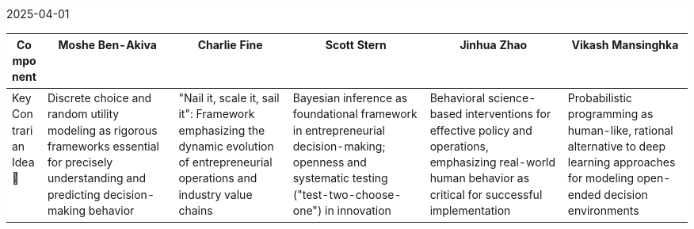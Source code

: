 2025-04-01

| Component               | Moshe Ben-Akiva                                                                                                                                                                                                                                                                                                                                                                                                                                                                                                                                | Charlie Fine                                                                                                                                                                                                                                                         | Scott Stern                                                                                                                                                                                                                                           | Jinhua Zhao                                                                                                                                                                                                                                | Vikash Mansinghka                                                                                                                                                                                                                                                                                                                                                        |
| ----------------------- | ---------------------------------------------------------------------------------------------------------------------------------------------------------------------------------------------------------------------------------------------------------------------------------------------------------------------------------------------------------------------------------------------------------------------------------------------------------------------------------------------------------------------------------------------- | -------------------------------------------------------------------------------------------------------------------------------------------------------------------------------------------------------------------------------------------------------------------- | ----------------------------------------------------------------------------------------------------------------------------------------------------------------------------------------------------------------------------------------------------- | ------------------------------------------------------------------------------------------------------------------------------------------------------------------------------------------------------------------------------------------ | ------------------------------------------------------------------------------------------------------------------------------------------------------------------------------------------------------------------------------------------------------------------------------------------------------------------------------------------------------------------------ |
| Key Contrarian Idea🤔   | Discrete choice and random utility modeling as rigorous frameworks essential for precisely understanding and predicting decision-making behavior                                                                                                                                                                                                                                                                                                                                                                                               | "Nail it, scale it, sail it": Framework emphasizing the dynamic evolution of entrepreneurial operations and industry value chains                                                                                                                                    | Bayesian inference as foundational framework in entrepreneurial decision-making; openness and systematic testing ("test-two-choose-one") in innovation                                                                                                | Behavioral science-based interventions for effective policy and operations, emphasizing real-world human behavior as critical for successful implementation                                                                                | Probabilistic programming as human-like, rational alternative to deep learning approaches for modeling open-ended decision environments                                                                                                                                                                                                                                  |